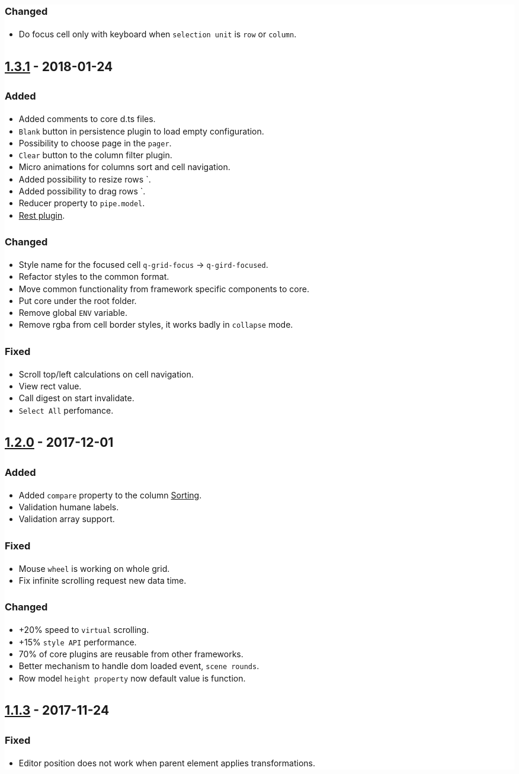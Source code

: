 ### Changed
- Do focus cell only with keyboard when `selection unit` is `row` or `column`.

## [1.3.1] - 2018-01-24
### Added
- Added comments to core d.ts files.
- `Blank` button in persistence plugin to load empty configuration.
- Possibility to choose page in the `pager`.
- `Clear` button to the column filter plugin.
- Micro animations for columns sort and cell navigation.
- Added possibility to resize rows `<q-grid-row canResize="true">.
- Added possibility to drag rows `<q-grid-row canDrag="true">.
- Reducer property to `pipe.model`.
- [Rest plugin](https://qgrid.github.io/ng/#!/rest).

### Changed
- Style name for the focused cell `q-grid-focus` -> `q-gird-focused`.
- Refactor styles to the common format.
- Move common functionality from framework specific components to core.
- Put core under the root folder.
- Remove global `ENV` variable.
- Remove rgba from cell border styles, it works badly in `collapse` mode.

### Fixed
- Scroll top/left calculations on cell navigation.
- View rect value.
- Call digest on start invalidate.
- `Select All` perfomance.

## [1.2.0] - 2017-12-01
### Added
- Added `compare` property to the column [Sorting](https://qgrid.github.io/ng/#!/sorting-model).
- Validation humane labels.
- Validation array support.

### Fixed
- Mouse `wheel` is working on whole grid.
- Fix infinite scrolling request new data time.

### Changed
- +20% speed to `virtual` scrolling.
- +15% `style API` performance.
- 70% of core plugins are reusable from other frameworks.  
- Better mechanism to handle dom loaded event, `scene rounds`. 
- Row model `height property` now default value is function.

## [1.1.3] - 2017-11-24
### Fixed
- Editor position does not work when parent element applies transformations. 


[Unreleased]: https://github.com/qgrid/ng/compare/v1.4.5...HEAD
[1.4.5]: https://github.com/qgrid/ng/compare/v1.4.5...v1.4.4
[1.4.4]: https://github.com/qgrid/ng/compare/v1.4.4...v1.4.3
[1.4.3]: https://github.com/qgrid/ng/compare/v1.4.3...v1.4.1
[1.4.1]: https://github.com/qgrid/ng/compare/v1.4.0...v1.4.1
[1.4.0]: https://github.com/qgrid/ng/compare/v1.3.4...v1.4.0
[1.3.4]: https://github.com/qgrid/ng/compare/v1.3.3...v1.3.4
[1.3.3]: https://github.com/qgrid/ng/compare/v1.3.2...v1.3.3
[1.3.2]: https://github.com/qgrid/ng/compare/v1.3.1...v1.3.2
[1.3.1]: https://github.com/qgrid/ng/compare/v1.2.0...v1.3.1
[1.2.0]: https://github.com/qgrid/ng/compare/v1.1.3...v1.2.0
[1.1.3]: https://github.com/qgrid/ng/compare/v1.1.2...v1.1.3
[1.1.2]: https://github.com/qgrid/ng/compare/v1.1.1...v1.1.2
[1.1.1]: https://github.com/qgrid/ng/compare/v1.1.0...v1.1.1
[1.1.0]: https://github.com/qgrid/ng/compare/v1.0.65...v1.1.0
[1.0.65]: https://github.com/qgrid/ng/compare/v1.0.64...v1.0.65
[1.0.64]: https://github.com/qgrid/ng/compare/v1.0.63...v1.0.64